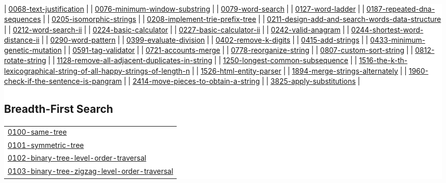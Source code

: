 | [0068-text-justification](https://github.com/aditi-joshi-usc/LeetCode-Solutions/tree/master/0068-text-justification) |
| [0076-minimum-window-substring](https://github.com/aditi-joshi-usc/LeetCode-Solutions/tree/master/0076-minimum-window-substring) |
| [0079-word-search](https://github.com/aditi-joshi-usc/LeetCode-Solutions/tree/master/0079-word-search) |
| [0127-word-ladder](https://github.com/aditi-joshi-usc/LeetCode-Solutions/tree/master/0127-word-ladder) |
| [0187-repeated-dna-sequences](https://github.com/aditi-joshi-usc/LeetCode-Solutions/tree/master/0187-repeated-dna-sequences) |
| [0205-isomorphic-strings](https://github.com/aditi-joshi-usc/LeetCode-Solutions/tree/master/0205-isomorphic-strings) |
| [0208-implement-trie-prefix-tree](https://github.com/aditi-joshi-usc/LeetCode-Solutions/tree/master/0208-implement-trie-prefix-tree) |
| [0211-design-add-and-search-words-data-structure](https://github.com/aditi-joshi-usc/LeetCode-Solutions/tree/master/0211-design-add-and-search-words-data-structure) |
| [0212-word-search-ii](https://github.com/aditi-joshi-usc/LeetCode-Solutions/tree/master/0212-word-search-ii) |
| [0224-basic-calculator](https://github.com/aditi-joshi-usc/LeetCode-Solutions/tree/master/0224-basic-calculator) |
| [0227-basic-calculator-ii](https://github.com/aditi-joshi-usc/LeetCode-Solutions/tree/master/0227-basic-calculator-ii) |
| [0242-valid-anagram](https://github.com/aditi-joshi-usc/LeetCode-Solutions/tree/master/0242-valid-anagram) |
| [0244-shortest-word-distance-ii](https://github.com/aditi-joshi-usc/LeetCode-Solutions/tree/master/0244-shortest-word-distance-ii) |
| [0290-word-pattern](https://github.com/aditi-joshi-usc/LeetCode-Solutions/tree/master/0290-word-pattern) |
| [0399-evaluate-division](https://github.com/aditi-joshi-usc/LeetCode-Solutions/tree/master/0399-evaluate-division) |
| [0402-remove-k-digits](https://github.com/aditi-joshi-usc/LeetCode-Solutions/tree/master/0402-remove-k-digits) |
| [0415-add-strings](https://github.com/aditi-joshi-usc/LeetCode-Solutions/tree/master/0415-add-strings) |
| [0433-minimum-genetic-mutation](https://github.com/aditi-joshi-usc/LeetCode-Solutions/tree/master/0433-minimum-genetic-mutation) |
| [0591-tag-validator](https://github.com/aditi-joshi-usc/LeetCode-Solutions/tree/master/0591-tag-validator) |
| [0721-accounts-merge](https://github.com/aditi-joshi-usc/LeetCode-Solutions/tree/master/0721-accounts-merge) |
| [0778-reorganize-string](https://github.com/aditi-joshi-usc/LeetCode-Solutions/tree/master/0778-reorganize-string) |
| [0807-custom-sort-string](https://github.com/aditi-joshi-usc/LeetCode-Solutions/tree/master/0807-custom-sort-string) |
| [0812-rotate-string](https://github.com/aditi-joshi-usc/LeetCode-Solutions/tree/master/0812-rotate-string) |
| [1128-remove-all-adjacent-duplicates-in-string](https://github.com/aditi-joshi-usc/LeetCode-Solutions/tree/master/1128-remove-all-adjacent-duplicates-in-string) |
| [1250-longest-common-subsequence](https://github.com/aditi-joshi-usc/LeetCode-Solutions/tree/master/1250-longest-common-subsequence) |
| [1516-the-k-th-lexicographical-string-of-all-happy-strings-of-length-n](https://github.com/aditi-joshi-usc/LeetCode-Solutions/tree/master/1516-the-k-th-lexicographical-string-of-all-happy-strings-of-length-n) |
| [1526-html-entity-parser](https://github.com/aditi-joshi-usc/LeetCode-Solutions/tree/master/1526-html-entity-parser) |
| [1894-merge-strings-alternately](https://github.com/aditi-joshi-usc/LeetCode-Solutions/tree/master/1894-merge-strings-alternately) |
| [1960-check-if-the-sentence-is-pangram](https://github.com/aditi-joshi-usc/LeetCode-Solutions/tree/master/1960-check-if-the-sentence-is-pangram) |
| [2414-move-pieces-to-obtain-a-string](https://github.com/aditi-joshi-usc/LeetCode-Solutions/tree/master/2414-move-pieces-to-obtain-a-string) |
| [3825-apply-substitutions](https://github.com/aditi-joshi-usc/LeetCode-Solutions/tree/master/3825-apply-substitutions) |
## Breadth-First Search
|  |
| ------- |
| [0100-same-tree](https://github.com/aditi-joshi-usc/LeetCode-Solutions/tree/master/0100-same-tree) |
| [0101-symmetric-tree](https://github.com/aditi-joshi-usc/LeetCode-Solutions/tree/master/0101-symmetric-tree) |
| [0102-binary-tree-level-order-traversal](https://github.com/aditi-joshi-usc/LeetCode-Solutions/tree/master/0102-binary-tree-level-order-traversal) |
| [0103-binary-tree-zigzag-level-order-traversal](https://github.com/aditi-joshi-usc/LeetCode-Solutions/tree/master/0103-binary-tree-zigzag-level-order-traversal) |